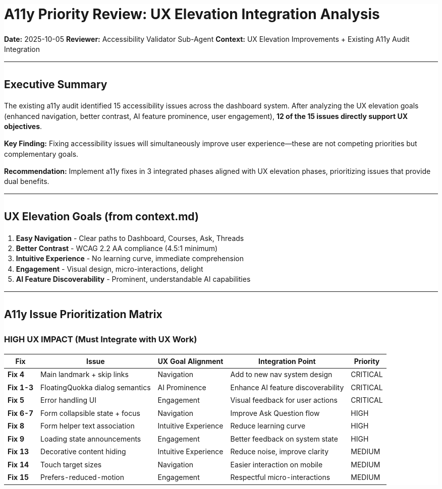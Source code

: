 # A11y Priority Review: UX Elevation Integration Analysis

**Date:** 2025-10-05
**Reviewer:** Accessibility Validator Sub-Agent
**Context:** UX Elevation Improvements + Existing A11y Audit Integration

---

## Executive Summary

The existing a11y audit identified 15 accessibility issues across the dashboard system. After analyzing the UX elevation goals (enhanced navigation, better contrast, AI feature prominence, user engagement), **12 of the 15 issues directly support UX objectives**.

**Key Finding:** Fixing accessibility issues will simultaneously improve user experience—these are not competing priorities but complementary goals.

**Recommendation:** Implement a11y fixes in 3 integrated phases aligned with UX elevation phases, prioritizing issues that provide dual benefits.

---

## UX Elevation Goals (from context.md)

1. **Easy Navigation** - Clear paths to Dashboard, Courses, Ask, Threads
2. **Better Contrast** - WCAG 2.2 AA compliance (4.5:1 minimum)
3. **Intuitive Experience** - No learning curve, immediate comprehension
4. **Engagement** - Visual design, micro-interactions, delight
5. **AI Feature Discoverability** - Prominent, understandable AI capabilities

---

## A11y Issue Prioritization Matrix

### HIGH UX IMPACT (Must Integrate with UX Work)

| Fix | Issue | UX Goal Alignment | Integration Point | Priority |
|-----|-------|-------------------|-------------------|----------|
| **Fix 4** | Main landmark + skip links | Navigation | Add to new nav system design | CRITICAL |
| **Fix 1-3** | FloatingQuokka dialog semantics | AI Prominence | Enhance AI feature discoverability | CRITICAL |
| **Fix 5** | Error handling UI | Engagement | Visual feedback for user actions | CRITICAL |
| **Fix 6-7** | Form collapsible state + focus | Navigation | Improve Ask Question flow | HIGH |
| **Fix 8** | Form helper text association | Intuitive Experience | Reduce learning curve | HIGH |
| **Fix 9** | Loading state announcements | Engagement | Better feedback on system state | HIGH |
| **Fix 13** | Decorative content hiding | Intuitive Experience | Reduce noise, improve clarity | MEDIUM |
| **Fix 14** | Touch target sizes | Navigation | Easier interaction on mobile | MEDIUM |
| **Fix 15** | Prefers-reduced-motion | Engagement | Respectful micro-interactions | MEDIUM |
